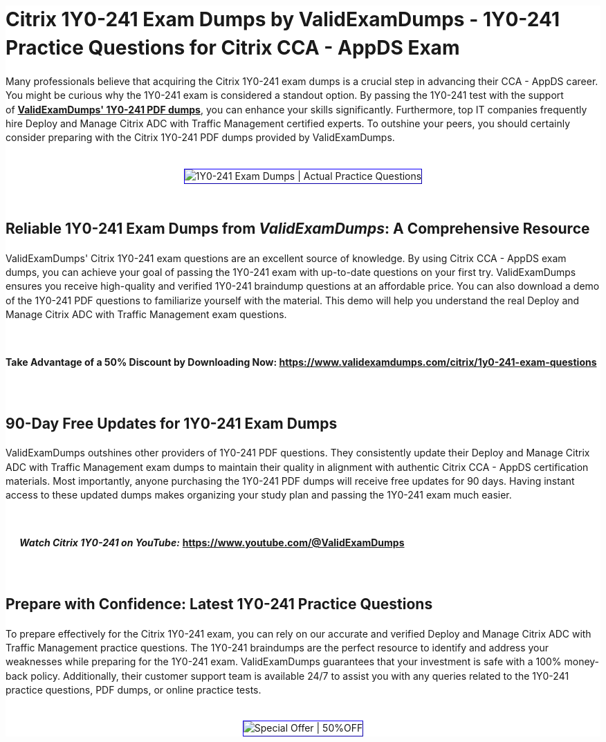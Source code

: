 <h1><strong>Citrix 1Y0-241 Exam Dumps by ValidExamDumps - 1Y0-241 Practice Questions for Citrix CCA - AppDS Exam</strong></h1>

<p>Many professionals believe that acquiring the Citrix 1Y0-241 exam dumps is a crucial step in advancing their CCA - AppDS career. You might be curious why the 1Y0-241 exam is considered a standout option. By passing the 1Y0-241 test with the support of <strong><a href="https://www.validexamdumps.com/citrix/1y0-241-exam-questions" target="_blank">ValidExamDumps' 1Y0-241 PDF dumps</a></strong>, you can enhance your skills significantly. Furthermore, top IT companies frequently hire Deploy and Manage Citrix ADC with Traffic Management certified experts. To outshine your peers, you should certainly consider preparing with the Citrix 1Y0-241 PDF dumps provided by ValidExamDumps.</p><br>

<center><img style="width:60%; height:auto; border: #1200FF 1px outset;" src="https://www.validexamdumps.com/uploads/banners/1709651572_Banner29.png" alt="1Y0-241 Exam Dumps | Actual Practice Questions"></center><br>

<h2><strong>Reliable 1Y0-241 Exam Dumps from <em>ValidExamDumps</em>: A Comprehensive Resource</strong></h2>

<p>ValidExamDumps' Citrix 1Y0-241 exam questions are an excellent source of knowledge. By using Citrix CCA - AppDS exam dumps, you can achieve your goal of passing the 1Y0-241 exam with up-to-date questions on your first try. ValidExamDumps ensures you receive high-quality and verified 1Y0-241 braindump questions at an affordable price. You can also download a demo of the 1Y0-241 PDF questions to familiarize yourself with the material. This demo will help you understand the real Deploy and Manage Citrix ADC with Traffic Management exam questions.</p><br>

<p><strong>Take Advantage of a 50% Discount by Downloading Now: <a href="https://www.validexamdumps.com/citrix/1y0-241-exam-questions" target="_blank">https://www.validexamdumps.com/citrix/1y0-241-exam-questions</a></strong></p><br>

<h2><strong>90-Day Free Updates for 1Y0-241 Exam Dumps</strong></h2>

<p>ValidExamDumps outshines other providers of 1Y0-241 PDF questions. They consistently update their Deploy and Manage Citrix ADC with Traffic Management exam dumps to maintain their quality in alignment with authentic Citrix CCA - AppDS certification materials. Most importantly, anyone purchasing the 1Y0-241 PDF dumps will receive free updates for 90 days. Having instant access to these updated dumps makes organizing your study plan and passing the 1Y0-241 exam much easier.</p><br>

<p style="margin-left: 20px;">
<b><em>Watch Citrix 1Y0-241 on YouTube:</em></b> <a href="https://www.youtube.com/@ValidExamDumps?sub_confirmation=1" target="_blank" title="Watch 1Y0-241 on YouTube"><b>https://www.youtube.com/@ValidExamDumps</b></a></p><br>

<h2><strong>Prepare with Confidence: Latest 1Y0-241 Practice Questions</strong></h2>

<p>To prepare effectively for the Citrix 1Y0-241 exam, you can rely on our accurate and verified Deploy and Manage Citrix ADC with Traffic Management practice questions. The 1Y0-241 braindumps are the perfect resource to identify and address your weaknesses while preparing for the 1Y0-241 exam. ValidExamDumps guarantees that your investment is safe with a 100% money-back policy. Additionally, their customer support team is available 24/7 to assist you with any queries related to the 1Y0-241 practice questions, PDF dumps, or online practice tests.</p><br>

<center><img style="width:60%; height:auto; border: #1200FF 1px outset;" src="https://www.validexamdumps.com/uploads/banners/1705933924_Latest_Exam_B-14.png" alt="Special Offer | 50%OFF"></center>
